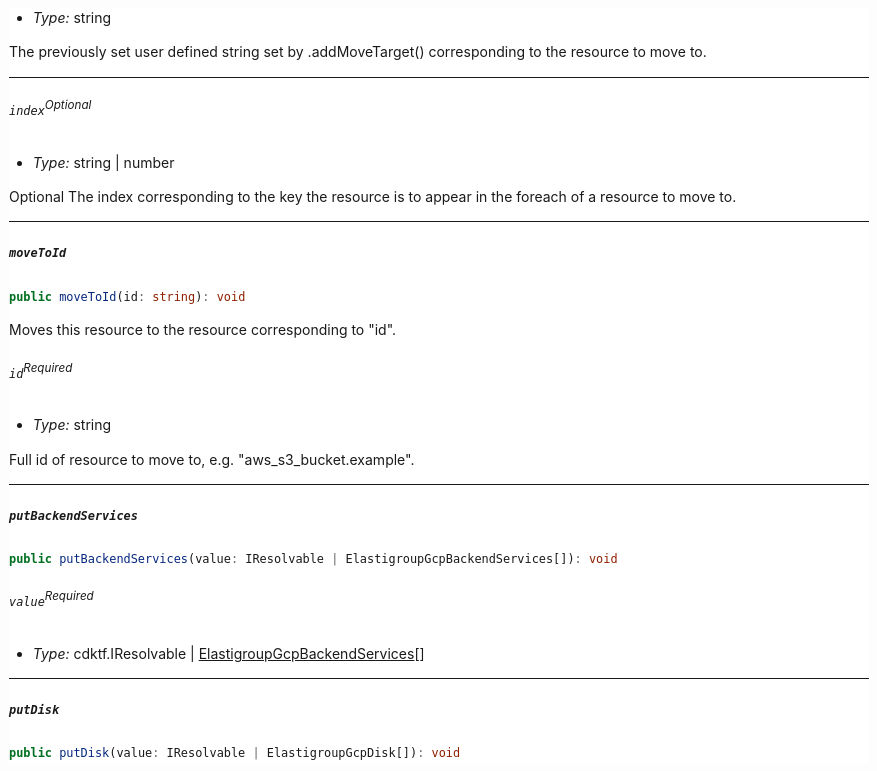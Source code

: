 - *Type:* string

The previously set user defined string set by .addMoveTarget() corresponding to the resource to move to.

---

###### `index`<sup>Optional</sup> <a name="index" id="@cdktf/provider-spotinst.elastigroupGcp.ElastigroupGcp.moveTo.parameter.index"></a>

- *Type:* string | number

Optional The index corresponding to the key the resource is to appear in the foreach of a resource to move to.

---

##### `moveToId` <a name="moveToId" id="@cdktf/provider-spotinst.elastigroupGcp.ElastigroupGcp.moveToId"></a>

```typescript
public moveToId(id: string): void
```

Moves this resource to the resource corresponding to "id".

###### `id`<sup>Required</sup> <a name="id" id="@cdktf/provider-spotinst.elastigroupGcp.ElastigroupGcp.moveToId.parameter.id"></a>

- *Type:* string

Full id of resource to move to, e.g. "aws_s3_bucket.example".

---

##### `putBackendServices` <a name="putBackendServices" id="@cdktf/provider-spotinst.elastigroupGcp.ElastigroupGcp.putBackendServices"></a>

```typescript
public putBackendServices(value: IResolvable | ElastigroupGcpBackendServices[]): void
```

###### `value`<sup>Required</sup> <a name="value" id="@cdktf/provider-spotinst.elastigroupGcp.ElastigroupGcp.putBackendServices.parameter.value"></a>

- *Type:* cdktf.IResolvable | <a href="#@cdktf/provider-spotinst.elastigroupGcp.ElastigroupGcpBackendServices">ElastigroupGcpBackendServices</a>[]

---

##### `putDisk` <a name="putDisk" id="@cdktf/provider-spotinst.elastigroupGcp.ElastigroupGcp.putDisk"></a>

```typescript
public putDisk(value: IResolvable | ElastigroupGcpDisk[]): void
```
